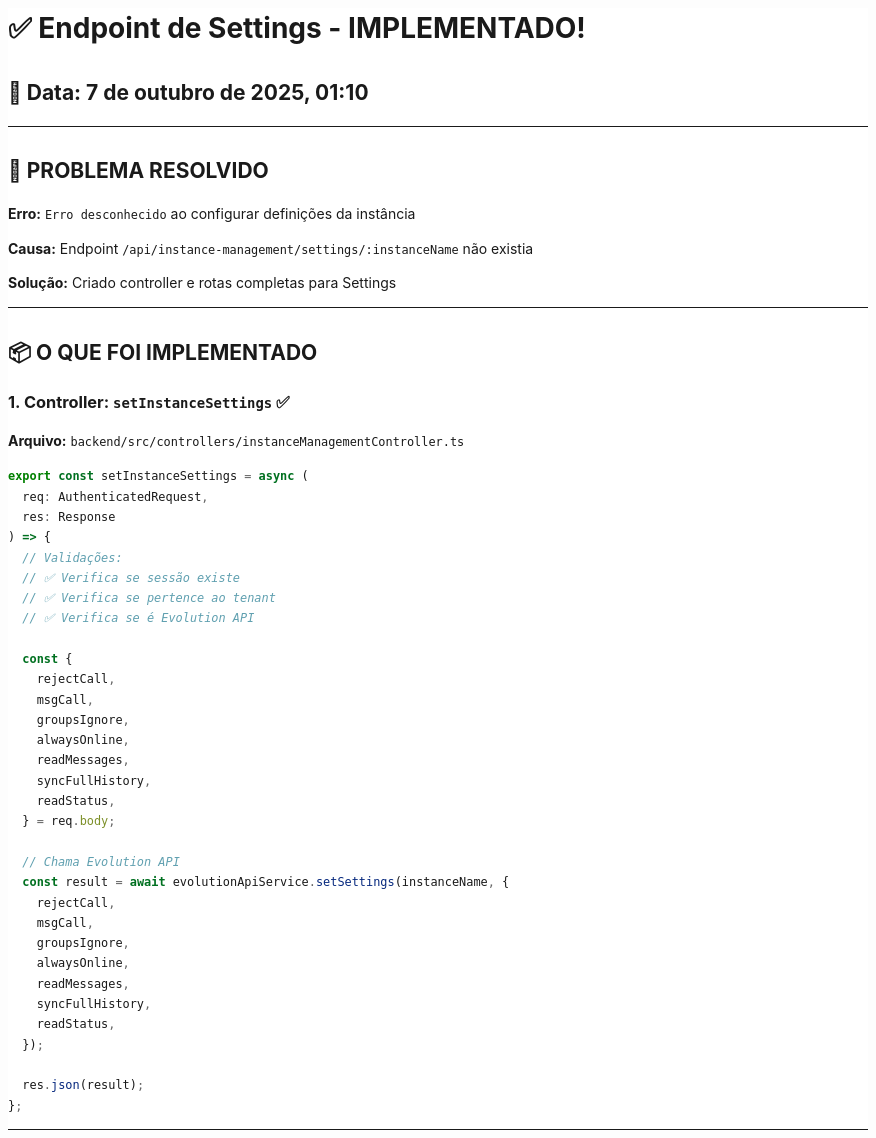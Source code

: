 # ✅ Endpoint de Settings - IMPLEMENTADO!

## 📅 Data: 7 de outubro de 2025, 01:10

---

## 🎯 **PROBLEMA RESOLVIDO**

**Erro:** `Erro desconhecido` ao configurar definições da instância

**Causa:** Endpoint `/api/instance-management/settings/:instanceName` não existia

**Solução:** Criado controller e rotas completas para Settings

---

## 📦 **O QUE FOI IMPLEMENTADO**

### **1. Controller: `setInstanceSettings`** ✅

**Arquivo:** `backend/src/controllers/instanceManagementController.ts`

```typescript
export const setInstanceSettings = async (
  req: AuthenticatedRequest,
  res: Response
) => {
  // Validações:
  // ✅ Verifica se sessão existe
  // ✅ Verifica se pertence ao tenant
  // ✅ Verifica se é Evolution API

  const {
    rejectCall,
    msgCall,
    groupsIgnore,
    alwaysOnline,
    readMessages,
    syncFullHistory,
    readStatus,
  } = req.body;

  // Chama Evolution API
  const result = await evolutionApiService.setSettings(instanceName, {
    rejectCall,
    msgCall,
    groupsIgnore,
    alwaysOnline,
    readMessages,
    syncFullHistory,
    readStatus,
  });

  res.json(result);
};
```

---